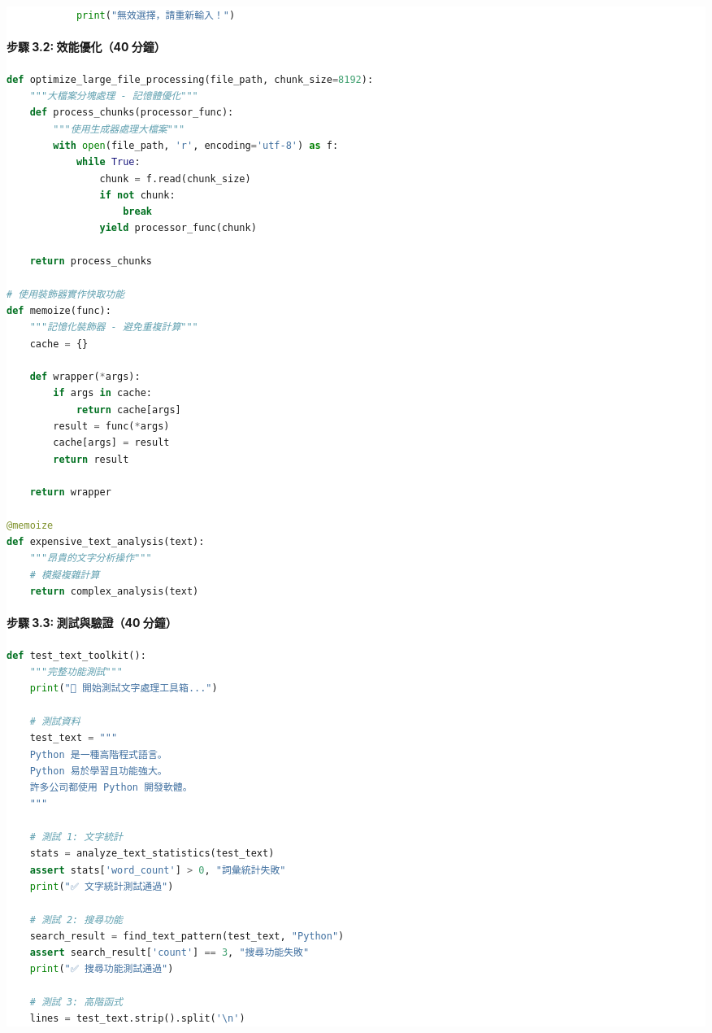 ```python
            print("無效選擇，請重新輸入！")
```

#### 步驟 3.2: 效能優化（40 分鐘）
```python
def optimize_large_file_processing(file_path, chunk_size=8192):
    """大檔案分塊處理 - 記憶體優化"""
    def process_chunks(processor_func):
        """使用生成器處理大檔案"""
        with open(file_path, 'r', encoding='utf-8') as f:
            while True:
                chunk = f.read(chunk_size)
                if not chunk:
                    break
                yield processor_func(chunk)

    return process_chunks

# 使用裝飾器實作快取功能
def memoize(func):
    """記憶化裝飾器 - 避免重複計算"""
    cache = {}

    def wrapper(*args):
        if args in cache:
            return cache[args]
        result = func(*args)
        cache[args] = result
        return result

    return wrapper

@memoize
def expensive_text_analysis(text):
    """昂貴的文字分析操作"""
    # 模擬複雜計算
    return complex_analysis(text)
```

#### 步驟 3.3: 測試與驗證（40 分鐘）
```python
def test_text_toolkit():
    """完整功能測試"""
    print("🧪 開始測試文字處理工具箱...")

    # 測試資料
    test_text = """
    Python 是一種高階程式語言。
    Python 易於學習且功能強大。
    許多公司都使用 Python 開發軟體。
    """

    # 測試 1: 文字統計
    stats = analyze_text_statistics(test_text)
    assert stats['word_count'] > 0, "詞彙統計失敗"
    print("✅ 文字統計測試通過")

    # 測試 2: 搜尋功能
    search_result = find_text_pattern(test_text, "Python")
    assert search_result['count'] == 3, "搜尋功能失敗"
    print("✅ 搜尋功能測試通過")

    # 測試 3: 高階函式
    lines = test_text.strip().split('\n')
```